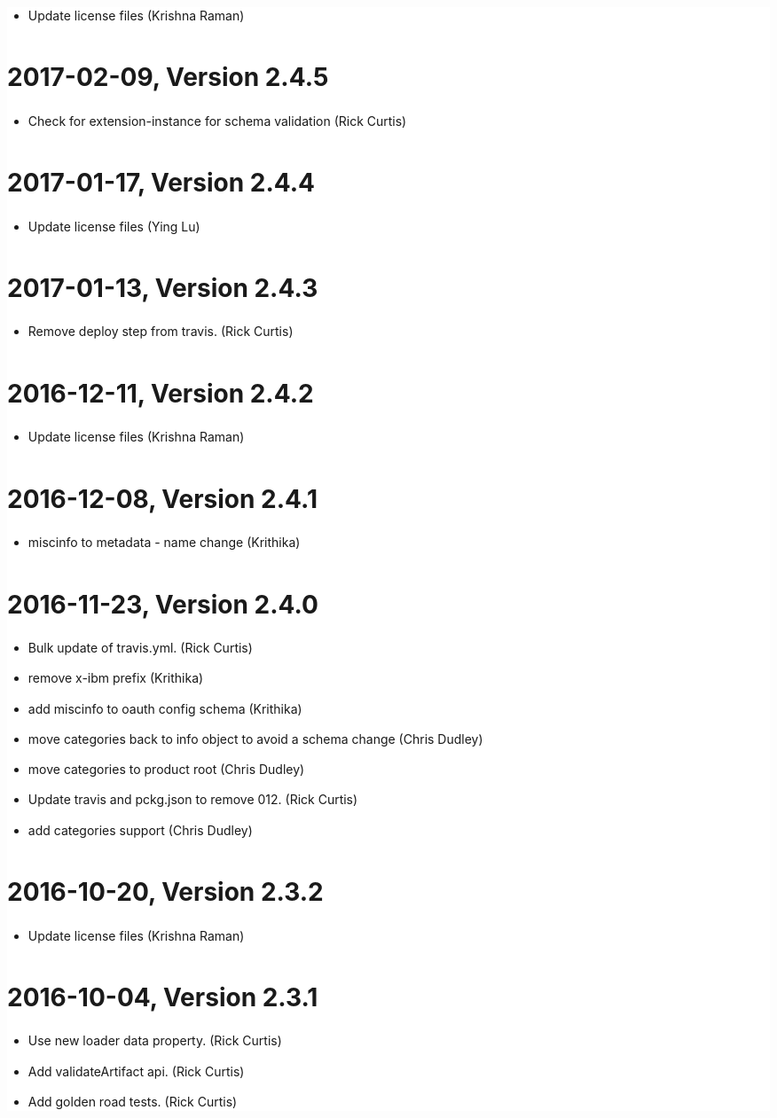  * Update license files (Krishna Raman)


2017-02-09, Version 2.4.5
=========================

 * Check for extension-instance for schema validation (Rick Curtis)


2017-01-17, Version 2.4.4
=========================

 * Update license files (Ying Lu)


2017-01-13, Version 2.4.3
=========================

 * Remove deploy step from travis. (Rick Curtis)


2016-12-11, Version 2.4.2
=========================

 * Update license files (Krishna Raman)


2016-12-08, Version 2.4.1
=========================

 * miscinfo to metadata - name change (Krithika)


2016-11-23, Version 2.4.0
=========================

 * Bulk update of travis.yml. (Rick Curtis)

 * remove x-ibm prefix (Krithika)

 * add miscinfo to oauth config schema (Krithika)

 * move categories back to info object to avoid a schema change (Chris Dudley)

 * move categories to product root (Chris Dudley)

 * Update travis and pckg.json to remove 012. (Rick Curtis)

 * add categories support (Chris Dudley)


2016-10-20, Version 2.3.2
=========================

 * Update license files (Krishna Raman)


2016-10-04, Version 2.3.1
=========================

 * Use new loader data property. (Rick Curtis)

 * Add validateArtifact api. (Rick Curtis)

 * Add golden road tests. (Rick Curtis)

